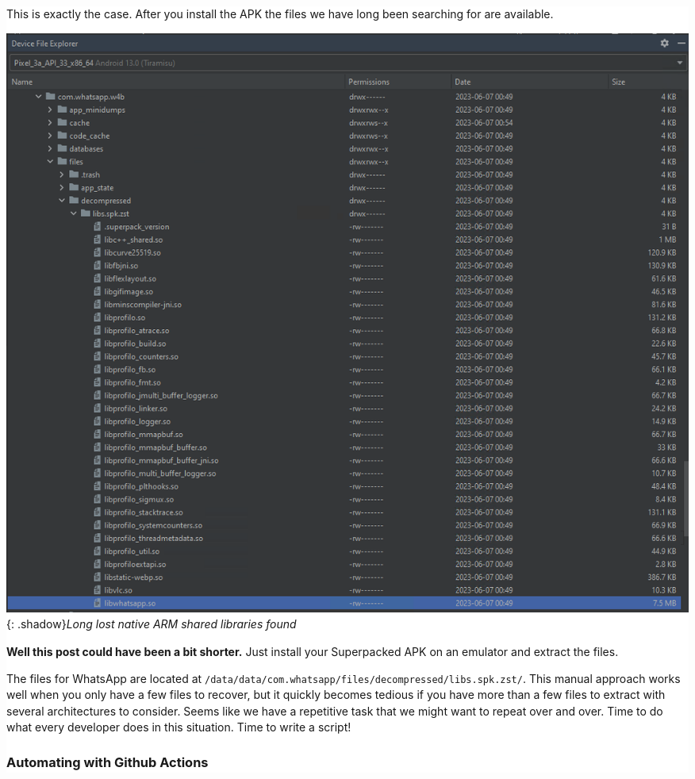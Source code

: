 This is exactly the case. After you install the APK the files we have long been searching for are available. 

![](/assets/img/2023-06-30-desuperpacking-meta-superpacked-apks-with-github-actions/decompressed-superpack.png){: .shadow}_Long lost native ARM shared libraries found_

**Well this post could have been a bit shorter.** Just install your Superpacked APK on an emulator and extract the files.

The files for WhatsApp are located at `/data/data/com.whatsapp/files/decompressed/libs.spk.zst/`. This manual approach works well when you only have a few files to recover, but it quickly becomes tedious if you have more than a few files to extract with several architectures to consider. Seems like we have a repetitive task that we might want to repeat over and over. Time to do what every developer does in this situation. Time to write a script!

### Automating with Github Actions
